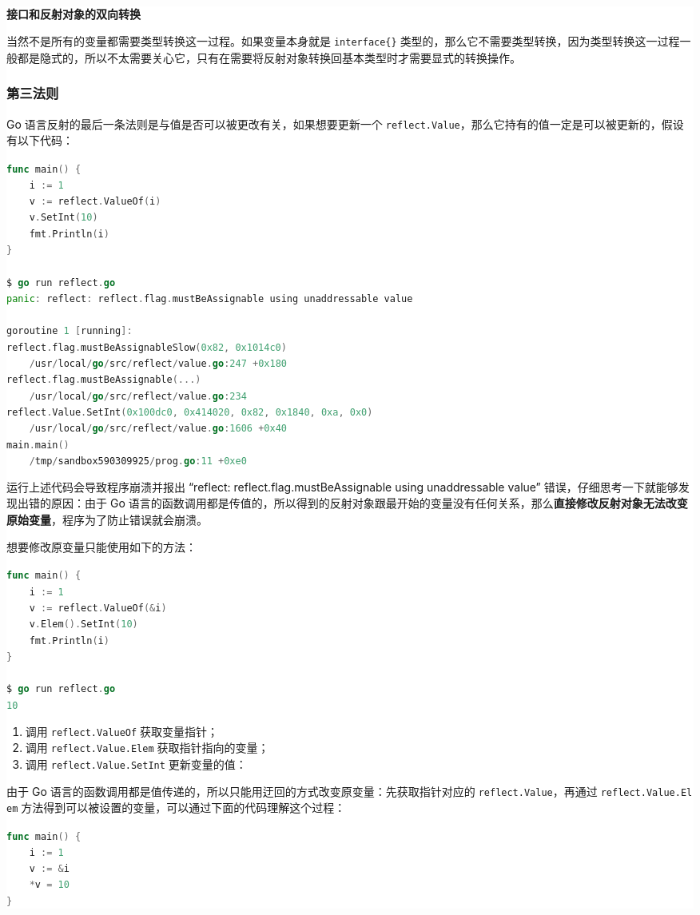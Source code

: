 **接口和反射对象的双向转换**

当然不是所有的变量都需要类型转换这一过程。如果变量本身就是 `interface{}` 类型的，那么它不需要类型转换，因为类型转换这一过程一般都是隐式的，所以不太需要关心它，只有在需要将反射对象转换回基本类型时才需要显式的转换操作。

### 第三法则

Go 语言反射的最后一条法则是与值是否可以被更改有关，如果想要更新一个 `reflect.Value`，那么它持有的值一定是可以被更新的，假设有以下代码：

```go
func main() {
	i := 1
	v := reflect.ValueOf(i)
	v.SetInt(10)
	fmt.Println(i)
}

$ go run reflect.go
panic: reflect: reflect.flag.mustBeAssignable using unaddressable value

goroutine 1 [running]:
reflect.flag.mustBeAssignableSlow(0x82, 0x1014c0)
	/usr/local/go/src/reflect/value.go:247 +0x180
reflect.flag.mustBeAssignable(...)
	/usr/local/go/src/reflect/value.go:234
reflect.Value.SetInt(0x100dc0, 0x414020, 0x82, 0x1840, 0xa, 0x0)
	/usr/local/go/src/reflect/value.go:1606 +0x40
main.main()
	/tmp/sandbox590309925/prog.go:11 +0xe0
```

运行上述代码会导致程序崩溃并报出 “reflect: reflect.flag.mustBeAssignable using unaddressable value” 错误，仔细思考一下就能够发现出错的原因：由于 Go 语言的函数调用都是传值的，所以得到的反射对象跟最开始的变量没有任何关系，那么**直接修改反射对象无法改变原始变量**，程序为了防止错误就会崩溃。

想要修改原变量只能使用如下的方法：

```go
func main() {
	i := 1
	v := reflect.ValueOf(&i)
	v.Elem().SetInt(10)
	fmt.Println(i)
}

$ go run reflect.go
10
```

1. 调用 `reflect.ValueOf` 获取变量指针；
2. 调用 `reflect.Value.Elem` 获取指针指向的变量；
3. 调用 `reflect.Value.SetInt` 更新变量的值：

由于 Go 语言的函数调用都是值传递的，所以只能用迂回的方式改变原变量：先获取指针对应的 `reflect.Value`，再通过 `reflect.Value.Elem` 方法得到可以被设置的变量，可以通过下面的代码理解这个过程：

```go
func main() {
	i := 1
	v := &i
	*v = 10
}
```
